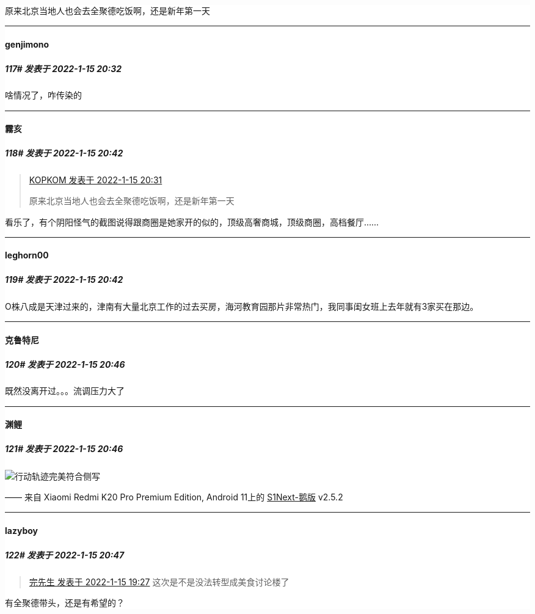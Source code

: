 原来北京当地人也会去全聚德吃饭啊，还是新年第一天



*****

####  genjimono  
##### 117#       发表于 2022-1-15 20:32

啥情况了，咋传染的

*****

####  霧亥  
##### 118#       发表于 2022-1-15 20:42

<blockquote><a href="httphttps://bbs.saraba1st.com/2b/forum.php?mod=redirect&amp;goto=findpost&amp;pid=54303148&amp;ptid=2047526" target="_blank">KOPKOM 发表于 2022-1-15 20:31</a>

原来北京当地人也会去全聚德吃饭啊，还是新年第一天</blockquote>
看乐了，有个阴阳怪气的截图说得跟商圈是她家开的似的，顶级高奢商城，顶级商圈，高档餐厅……

*****

####  leghorn00  
##### 119#       发表于 2022-1-15 20:42

O株八成是天津过来的，津南有大量北京工作的过去买房，海河教育园那片非常热门，我同事闺女班上去年就有3家买在那边。

*****

####  克鲁特尼  
##### 120#       发表于 2022-1-15 20:46

既然没离开过。。。流调压力大了



*****

####  渊鲤  
##### 121#       发表于 2022-1-15 20:46

<img src="https://static.saraba1st.com/image/smiley/face2017/028.png" referrerpolicy="no-referrer">行动轨迹完美符合侧写

—— 来自 Xiaomi Redmi K20 Pro Premium Edition, Android 11上的 [S1Next-鹅版](https://github.com/ykrank/S1-Next/releases) v2.5.2

*****

####  lazyboy  
##### 122#       发表于 2022-1-15 20:47

<blockquote><a href="httphttps://bbs.saraba1st.com/2b/forum.php?mod=redirect&amp;goto=findpost&amp;pid=54301961&amp;ptid=2047526" target="_blank">完先生 发表于 2022-1-15 19:27</a>
这次是不是没法转型成美食讨论楼了</blockquote>
有全聚德带头，还是有希望的？
